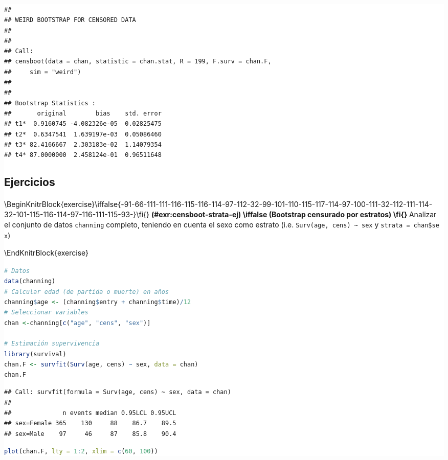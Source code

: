 ```
## 
## WEIRD BOOTSTRAP FOR CENSORED DATA
## 
## 
## Call:
## censboot(data = chan, statistic = chan.stat, R = 199, F.surv = chan.F, 
##     sim = "weird")
## 
## 
## Bootstrap Statistics :
##       original        bias    std. error
## t1*  0.9160745 -4.082326e-05  0.02825475
## t2*  0.6347541  1.639197e-03  0.05086460
## t3* 82.4166667  2.303183e-02  1.14079354
## t4* 87.0000000  2.458124e-01  0.96511648
```

## Ejercicios

\BeginKnitrBlock{exercise}\iffalse{-91-66-111-111-116-115-116-114-97-112-32-99-101-110-115-117-114-97-100-111-32-112-111-114-32-101-115-116-114-97-116-111-115-93-}\fi{}
<span class="exercise" id="exr:censboot-strata-ej"><strong>(\#exr:censboot-strata-ej)  \iffalse (Bootstrap censurado por estratos) \fi{} </strong></span>
Analizar el conjunto de datos `channing` completo, teniendo en cuenta el sexo como estrato
(i.e. `Surv(age, cens) ~ sex` y `strata = chan$sex`)

\EndKnitrBlock{exercise}


```r
# Datos
data(channing)
# Calcular edad (de partida o muerte) en años
channing$age <- (channing$entry + channing$time)/12
# Seleccionar variables
chan <-channing[c("age", "cens", "sex")]

# Estimación supervivencia
library(survival)
chan.F <- survfit(Surv(age, cens) ~ sex, data = chan)
chan.F
```

```
## Call: survfit(formula = Surv(age, cens) ~ sex, data = chan)
## 
##              n events median 0.95LCL 0.95UCL
## sex=Female 365    130     88    86.7    89.5
## sex=Male    97     46     87    85.8    90.4
```

```r
plot(chan.F, lty = 1:2, xlim = c(60, 100))
```

